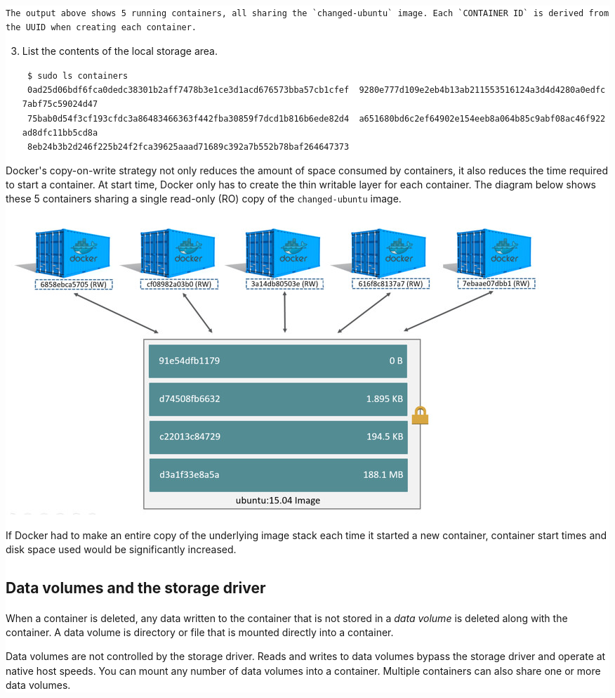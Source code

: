     The output above shows 5 running containers, all sharing the `changed-ubuntu` image. Each `CONTAINER ID` is derived from the UUID when creating each container.

3. List the contents of the local storage area.

        $ sudo ls containers
        0ad25d06bdf6fca0dedc38301b2aff7478b3e1ce3d1acd676573bba57cb1cfef  9280e777d109e2eb4b13ab211553516124a3d4d4280a0edfc7abf75c59024d47
        75bab0d54f3cf193cfdc3a86483466363f442fba30859f7dcd1b816b6ede82d4  a651680bd6c2ef64902e154eeb8a064b85c9abf08ac46f922ad8dfc11bb5cd8a
        8eb24b3b2d246f225b24f2fca39625aaad71689c392a7b552b78baf264647373

Docker's copy-on-write strategy not only reduces the amount of space consumed by containers, it also reduces the time required to start a container. At start time, Docker only has to create the thin writable layer for each container. The diagram below shows these 5 containers sharing a single read-only (RO) copy of the `changed-ubuntu` image.

![](images/shared-uuid.jpg)

If Docker had to make an entire copy of the underlying image stack each time it
started a new container, container start times and disk space used would be
significantly increased.

## Data volumes and the storage driver

When a container is deleted, any data written to the container that is not stored in a *data volume* is deleted along with the container. A data volume is directory or file that is mounted directly into a container.

Data volumes are not controlled by the storage driver. Reads and writes to data
volumes bypass the storage driver and operate at native host speeds. You can mount any number of data volumes into a container. Multiple containers can also share one or more data volumes.
